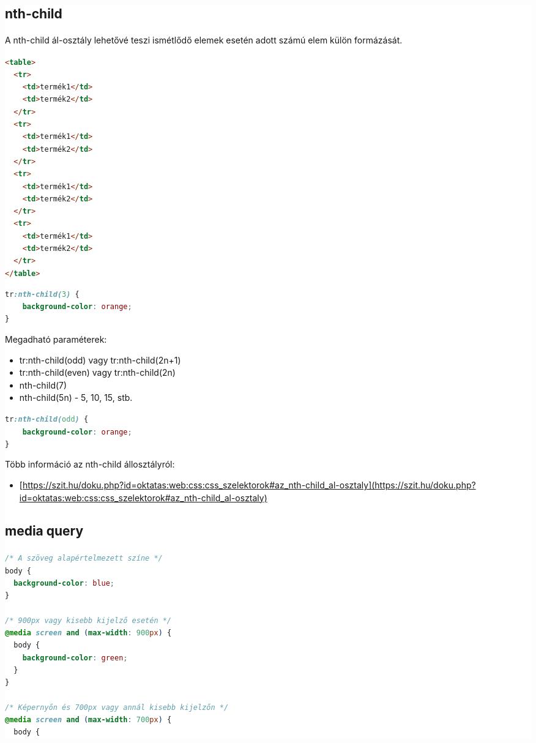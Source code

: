 ## nth-child

A nth-child ál-osztály lehetővé teszi ismétlődő elemek esetén adott számú elem külön formázását.

```html
<table>
  <tr>
    <td>termék1</td>
    <td>termék2</td>
  </tr>
  <tr>
    <td>termék1</td>
    <td>termék2</td>
  </tr>
  <tr>
    <td>termék1</td>
    <td>termék2</td>
  </tr>
  <tr>
    <td>termék1</td>
    <td>termék2</td>
  </tr>
</table>
```

```css
tr:nth-child(3) {
    background-color: orange;
}
```

Megadható paraméterek:

* tr:nth-child(odd) vagy tr:nth-child(2n+1)
* tr:nth-child(even) vagy tr:nth-child(2n)
* nth-child(7)
* nth-child(5n) - 5, 10, 15, stb.

```css
tr:nth-child(odd) {
    background-color: orange;
}
```

Több információ az nth-child állosztályról:

* [https://szit.hu/doku.php?id=oktatas:web:css:css_szelektorok#az_nth-child_al-osztaly](https://szit.hu/doku.php?id=oktatas:web:css:css_szelektorok#az_nth-child_al-osztaly)

## media query

```css
/* A szöveg alapértelmezett színe */
body {
  background-color: blue;
}
 
/* 900px vagy kisebb kijelző esetén */
@media screen and (max-width: 900px) {
  body {
    background-color: green;
  }
}
 
/* Képernyőn és 700px vagy annál kisebb kijelzőn */
@media screen and (max-width: 700px) {
  body {
```